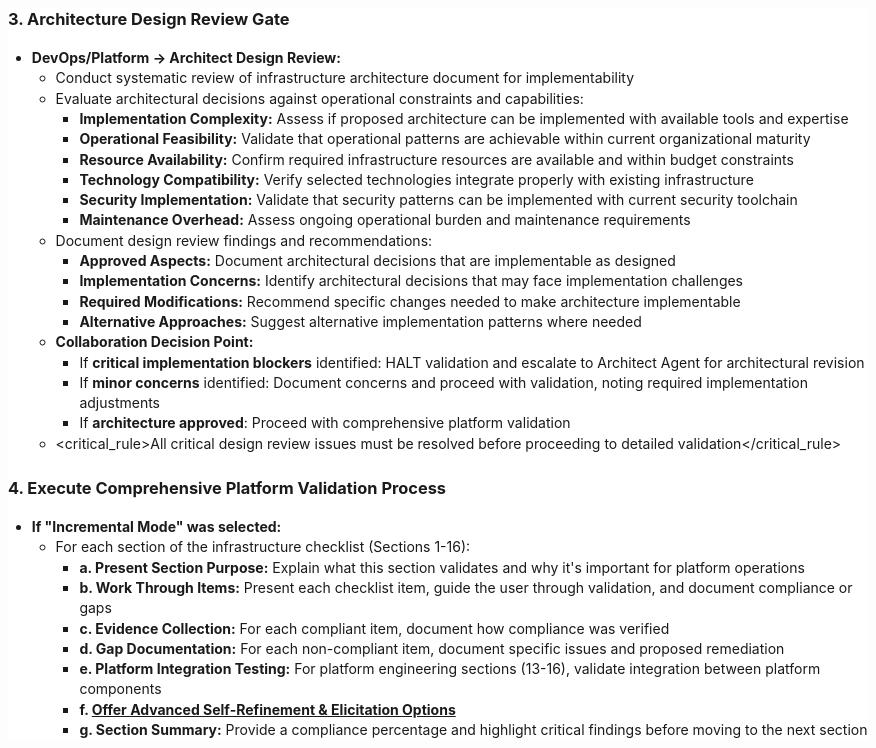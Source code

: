 ### 3. Architecture Design Review Gate

- **DevOps/Platform → Architect Design Review:**
  - Conduct systematic review of infrastructure architecture document for
    implementability
  - Evaluate architectural decisions against operational constraints and
    capabilities:
    - **Implementation Complexity:** Assess if proposed architecture can be
      implemented with available tools and expertise
    - **Operational Feasibility:** Validate that operational patterns are
      achievable within current organizational maturity
    - **Resource Availability:** Confirm required infrastructure resources are
      available and within budget constraints
    - **Technology Compatibility:** Verify selected technologies integrate
      properly with existing infrastructure
    - **Security Implementation:** Validate that security patterns can be
      implemented with current security toolchain
    - **Maintenance Overhead:** Assess ongoing operational burden and
      maintenance requirements
  - Document design review findings and recommendations:
    - **Approved Aspects:** Document architectural decisions that are
      implementable as designed
    - **Implementation Concerns:** Identify architectural decisions that may
      face implementation challenges
    - **Required Modifications:** Recommend specific changes needed to make
      architecture implementable
    - **Alternative Approaches:** Suggest alternative implementation patterns
      where needed
  - **Collaboration Decision Point:**
    - If **critical implementation blockers** identified: HALT validation and
      escalate to Architect Agent for architectural revision
    - If **minor concerns** identified: Document concerns and proceed with
      validation, noting required implementation adjustments
    - If **architecture approved**: Proceed with comprehensive platform
      validation
  - <critical_rule>All critical design review issues must be resolved before
    proceeding to detailed validation</critical_rule>

### 4. Execute Comprehensive Platform Validation Process

- **If "Incremental Mode" was selected:**
  - For each section of the infrastructure checklist (Sections 1-16):
    - **a. Present Section Purpose:** Explain what this section validates and
      why it's important for platform operations
    - **b. Work Through Items:** Present each checklist item, guide the user
      through validation, and document compliance or gaps
    - **c. Evidence Collection:** For each compliant item, document how
      compliance was verified
    - **d. Gap Documentation:** For each non-compliant item, document specific
      issues and proposed remediation
    - **e. Platform Integration Testing:** For platform engineering sections
      (13-16), validate integration between platform components
    - **f.
      [Offer Advanced Self-Refinement & Elicitation Options](#offer-advanced-self-refinement--elicitation-options)**
    - **g. Section Summary:** Provide a compliance percentage and highlight
      critical findings before moving to the next section

